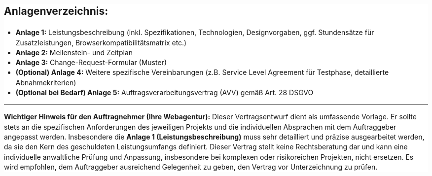 
## Anlagenverzeichnis:

* **Anlage 1:** Leistungsbeschreibung (inkl. Spezifikationen, Technologien, Designvorgaben, ggf. Stundensätze für Zusatzleistungen, Browserkompatibilitätsmatrix etc.)
* **Anlage 2:** Meilenstein- und Zeitplan
* **Anlage 3:** Change-Request-Formular (Muster)
* **(Optional) Anlage 4:** Weitere spezifische Vereinbarungen (z.B. Service Level Agreement für Testphase, detaillierte Abnahmekriterien)
* **(Optional bei Bedarf) Anlage 5:** Auftragsverarbeitungsvertrag (AVV) gemäß Art. 28 DSGVO

---

**Wichtiger Hinweis für den Auftragnehmer (Ihre Webagentur):**
Dieser Vertragsentwurf dient als umfassende Vorlage. Er sollte stets an die spezifischen Anforderungen des jeweiligen Projekts und die individuellen Absprachen mit dem Auftraggeber angepasst werden. Insbesondere die **Anlage 1 (Leistungsbeschreibung)** muss sehr detailliert und präzise ausgearbeitet werden, da sie den Kern des geschuldeten Leistungsumfangs definiert. Dieser Vertrag stellt keine Rechtsberatung dar und kann eine individuelle anwaltliche Prüfung und Anpassung, insbesondere bei komplexen oder risikoreichen Projekten, nicht ersetzen. Es wird empfohlen, dem Auftraggeber ausreichend Gelegenheit zu geben, den Vertrag vor Unterzeichnung zu prüfen.
